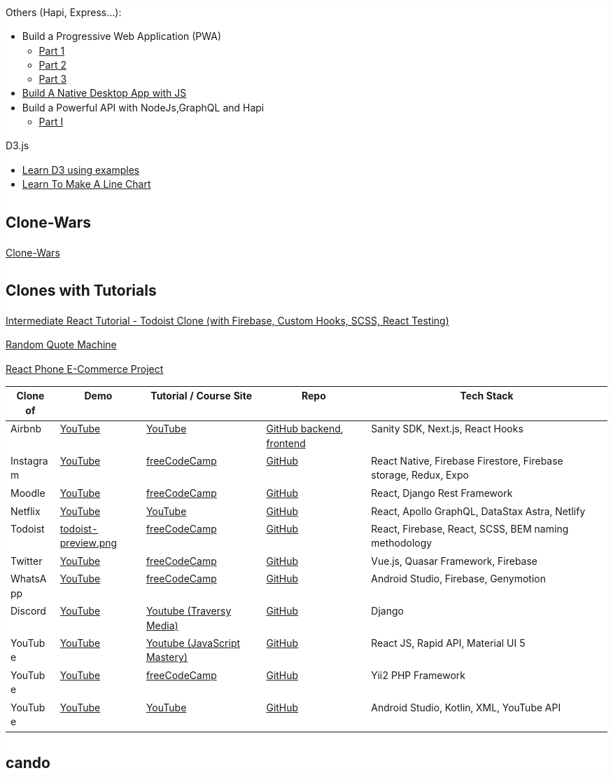 Others (Hapi, Express...):

- Build a Progressive Web Application (PWA)
  - [Part 1](https://bitsofco.de/bitsofcode-pwa-part-1-offline-first-with-service-worker/)
  - [Part 2](https://bitsofco.de/bitsofcode-pwa-part-2-instant-loading-with-indexeddb/)
  - [Part 3](https://bitsofco.de/bitsofcode-pwa-part-3-push-notifications/)
- [Build A Native Desktop App with JS](https://medium.freecodecamp.org/build-native-desktop-apps-with-javascript-a49ede90d8e9)
- Build a Powerful API with NodeJs,GraphQL and Hapi
  - [Part I](https://medium.com/@wesharehoodies/how-to-setup-a-powerful-api-with-nodejs-graphql-mongodb-hapi-and-swagger-e251ac189649)

D3.js

- [Learn D3 using examples](https://www.sitepoint.com/d3-js-data-visualizations/)
- [Learn To Make A Line Chart](https://medium.freecodecamp.org/learn-to-create-a-line-chart-using-d3-js-4f43f1ee716b)

## Clone-Wars

[Clone-Wars](https://github.com/GorvGoyl/Clone-Wars)

## Clones with Tutorials

[Intermediate React Tutorial - Todoist Clone (with Firebase, Custom Hooks, SCSS, React Testing)](https://www.youtube.com/watch?v=hT3j87FMR6M)

[Random Quote Machine](https://www.youtube.com/watch?v=3QngsWA9IEE)

[React Phone E-Commerce Project](https://www.youtube.com/watch?v=-edmQKcOW8s)

| Clone of  | Demo                                                         | Tutorial / Course Site                                       | Repo                                                         | Tech Stack                                                   |
| --------- | ------------------------------------------------------------ | ------------------------------------------------------------ | ------------------------------------------------------------ | ------------------------------------------------------------ |
| Airbnb    | [YouTube](https://www.youtube.com/watch?v=mx1dbMzd3tU&ab_channel=CodewithAniaKubów&t=9039s) | [YouTube](https://www.youtube.com/watch?v=mx1dbMzd3tU&ab_channel=CodewithAniaKubów) | [GitHub backend](https://github.com/kubowania/airbnb-sanity-backend), [frontend](https://github.com/kubowania/airbnb-sanity-frontend) | Sanity SDK, Next.js, React Hooks                             |
| Instagram | [YouTube](https://www.youtube.com/watch?v=1hPgQWbWmEk&t=5h2902s) | [freeCodeCamp](https://www.freecodecamp.org/news/build-an-instagram-clone-with-react-native-firebase-firestore-redux-and-expo/) | [GitHub](https://github.com/SimCoderYoutube/InstagramClone)  | React Native, Firebase Firestore, Firebase storage, Redux, Expo |
| Moodle    | [YouTube](https://www.youtube.com/watch?v=JIFqqdRxmVo&t=45s) | [freeCodeCamp](https://www.freecodecamp.org/news/django-rest-framework-react-tutorial/) | [GitHub](https://github.com/justdjango/teach-me-django)      | React, Django Rest Framework                                 |
| Netflix   | [YouTube](https://www.youtube.com/watch?v=g8COh40v2jU&t=8241s) | [YouTube](https://www.youtube.com/watch?v=g8COh40v2jU)       | [GitHub](https://github.com/kubowania/netflix-clone-graphql-datastax) | React, Apollo GraphQL, DataStax Astra, Netlify               |
| Todoist   | [todoist-preview.png](https://raw.githubusercontent.com/karlhadwen/todoist/master/todoist-preview.png) | [freeCodeCamp](https://www.freecodecamp.org/news/react-firebase-todoist-clone/) | [GitHub](https://github.com/karlhadwen/todoist)              | React, Firebase, React, SCSS, BEM naming methodology         |
| Twitter   | [YouTube](https://www.youtube.com/watch?v=la-0ulfn0_M&t=8864s) | [freeCodeCamp](https://www.freecodecamp.org/news/create-a-cross-platform-twitter-clone-with-vue-js/) | [GitHub](https://github.com/dannyconnell/qwitter)            | Vue.js, Quasar Framework, Firebase                           |
| WhatsApp  | [YouTube](https://www.youtube.com/watch?v=988UZFB0heA&t=5h274s) | [freeCodeCamp](https://www.freecodecamp.org/news/native-android-app-tutorial-whatsapp-clone/) | [GitHub](https://github.com/SimCoderYoutube/WhatsAppClone)   | Android Studio, Firebase, Genymotion                         |
| Discord   | [YouTube](https://www.youtube.com/watch?v=PtQiiknWUcI)       | [Youtube (Traversy Media)](https://www.youtube.com/watch?v=PtQiiknWUcI) | [GitHub](https://github.com/divanov11/StudyBud/)             | Django                                                       |
| YouTube   | [YouTube](https://youtu.be/FHTbsZEJspU?t=6)                  | [Youtube (JavaScript Mastery)](https://www.youtube.com/watch?v=FHTbsZEJspU) | [GitHub](https://github.com/adrianhajdin/project_youtube_clone) | React JS, Rapid API, Material UI 5                           |
| YouTube   | [YouTube](https://www.youtube.com/watch?v=whuIf33v2Ug&t=189s) | [freeCodeCamp](https://www.freecodecamp.org/news/learn-how-to-use-the-yii2-php-framework-to-create-a-youtube-clone/) | [GitHub](https://github.com/thecodeholic/Yii2-YouTube-Clone) | Yii2 PHP Framework                                           |
| YouTube   | [YouTube](https://www.youtube.com/watch?v=WBlScMZgn3w&t=9086s) | [YouTube](https://www.youtube.com/playlist?list=PLA7YMGupLhlF0N0eQfJKAq1j9Xa3xuiM8) | [GitHub](https://github.com/Breens-Mbaka/Youtube-Clone)      | Android Studio, Kotlin, XML, YouTube API                     |

## cando
